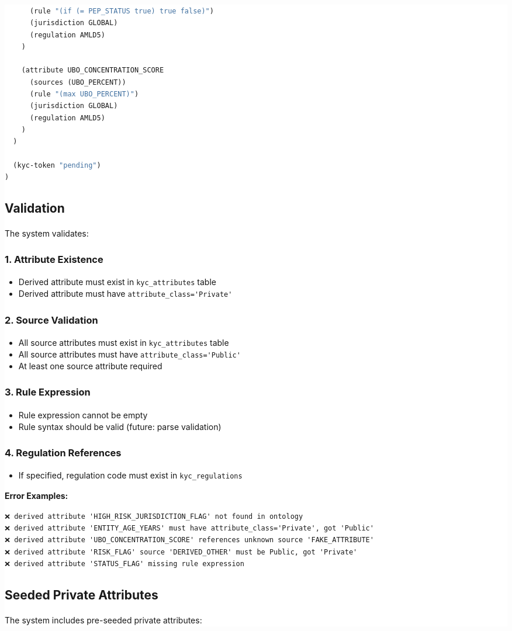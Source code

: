 ```lisp
      (rule "(if (= PEP_STATUS true) true false)")
      (jurisdiction GLOBAL)
      (regulation AMLD5)
    )

    (attribute UBO_CONCENTRATION_SCORE
      (sources (UBO_PERCENT))
      (rule "(max UBO_PERCENT)")
      (jurisdiction GLOBAL)
      (regulation AMLD5)
    )
  )

  (kyc-token "pending")
)
```

## Validation

The system validates:

### 1. Attribute Existence
- Derived attribute must exist in `kyc_attributes` table
- Derived attribute must have `attribute_class='Private'`

### 2. Source Validation
- All source attributes must exist in `kyc_attributes` table
- All source attributes must have `attribute_class='Public'`
- At least one source attribute required

### 3. Rule Expression
- Rule expression cannot be empty
- Rule syntax should be valid (future: parse validation)

### 4. Regulation References
- If specified, regulation code must exist in `kyc_regulations`

**Error Examples:**

```
❌ derived attribute 'HIGH_RISK_JURISDICTION_FLAG' not found in ontology
❌ derived attribute 'ENTITY_AGE_YEARS' must have attribute_class='Private', got 'Public'
❌ derived attribute 'UBO_CONCENTRATION_SCORE' references unknown source 'FAKE_ATTRIBUTE'
❌ derived attribute 'RISK_FLAG' source 'DERIVED_OTHER' must be Public, got 'Private'
❌ derived attribute 'STATUS_FLAG' missing rule expression
```

## Seeded Private Attributes

The system includes pre-seeded private attributes:
